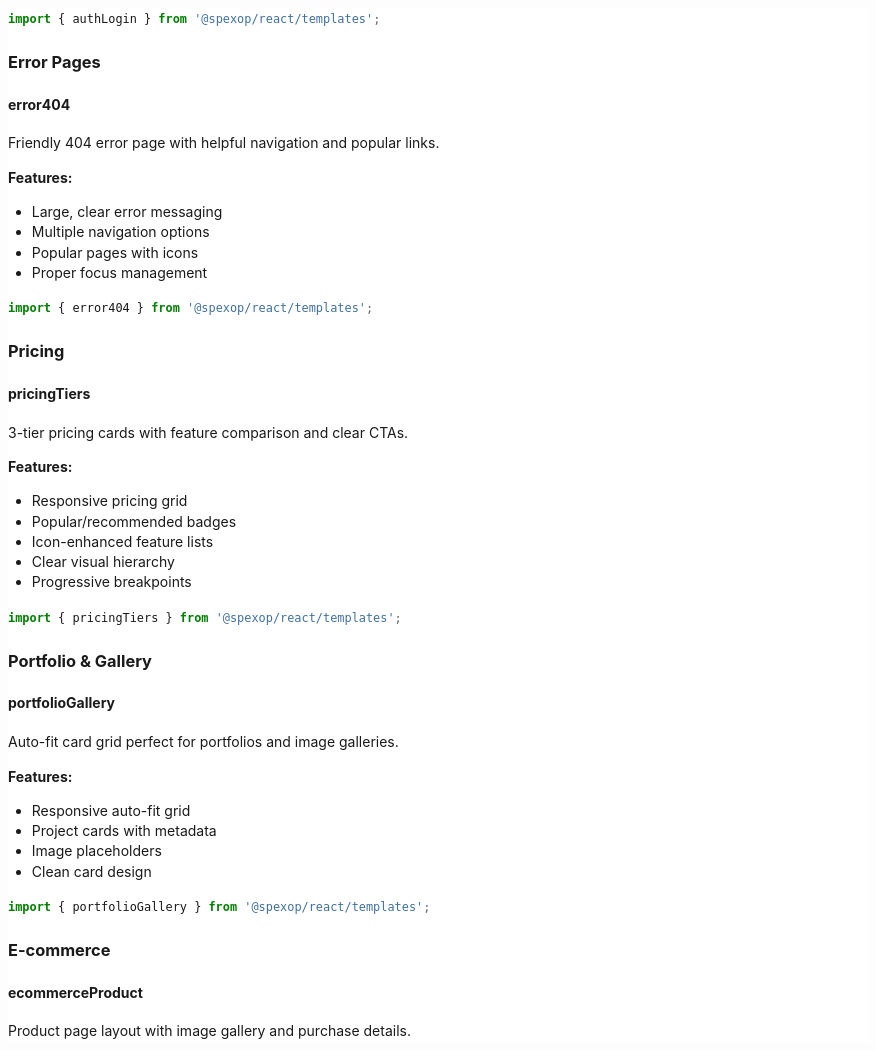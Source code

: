 ```typescript
import { authLogin } from '@spexop/react/templates';
```

### Error Pages

#### error404
Friendly 404 error page with helpful navigation and popular links.

**Features:**
- Large, clear error messaging
- Multiple navigation options
- Popular pages with icons
- Proper focus management

```typescript
import { error404 } from '@spexop/react/templates';
```

### Pricing

#### pricingTiers
3-tier pricing cards with feature comparison and clear CTAs.

**Features:**
- Responsive pricing grid
- Popular/recommended badges
- Icon-enhanced feature lists
- Clear visual hierarchy
- Progressive breakpoints

```typescript
import { pricingTiers } from '@spexop/react/templates';
```

### Portfolio & Gallery

#### portfolioGallery
Auto-fit card grid perfect for portfolios and image galleries.

**Features:**
- Responsive auto-fit grid
- Project cards with metadata
- Image placeholders
- Clean card design

```typescript
import { portfolioGallery } from '@spexop/react/templates';
```

### E-commerce

#### ecommerceProduct
Product page layout with image gallery and purchase details.
